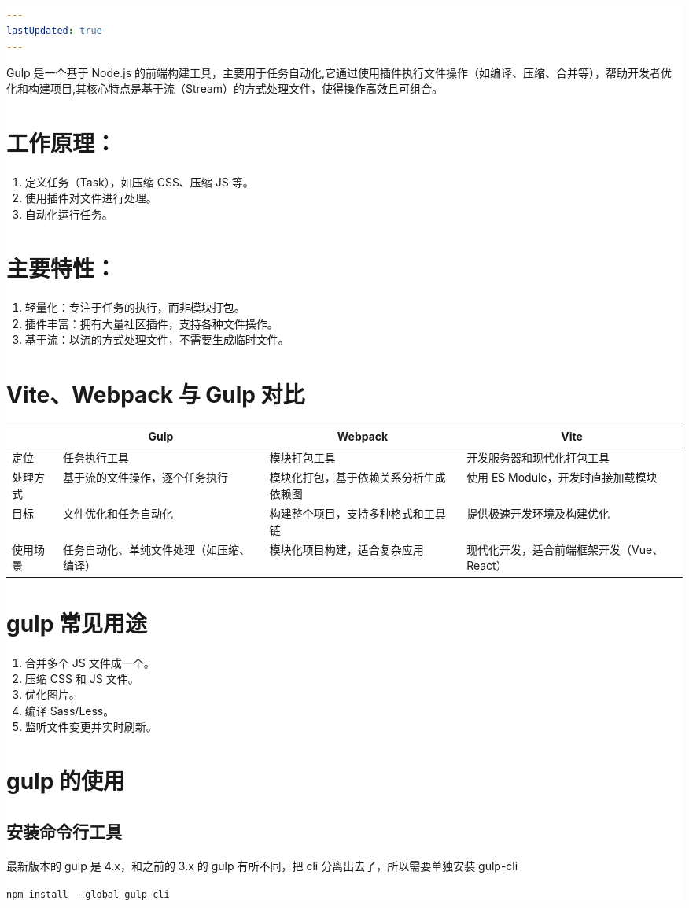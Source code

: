 ```yaml
---
lastUpdated: true
---
```


Gulp 是一个基于 Node.js 的前端构建工具，主要用于任务自动化,它通过使用插件执行文件操作（如编译、压缩、合并等），帮助开发者优化和构建项目,其核心特点是基于流（Stream）的方式处理文件，使得操作高效且可组合。

# 工作原理：

1. 定义任务（Task），如压缩 CSS、压缩 JS 等。
2. 使用插件对文件进行处理。
3. 自动化运行任务。

# 主要特性：

1. 轻量化：专注于任务的执行，而非模块打包。
2. 插件丰富：拥有大量社区插件，支持各种文件操作。
3. 基于流：以流的方式处理文件，不需要生成临时文件。

# Vite、Webpack 与 Gulp 对比

|          | Gulp                                     | Webpack                                | Vite                                       |
| -------- | ---------------------------------------- | -------------------------------------- | ------------------------------------------ |
| 定位     | 任务执行工具                             | 模块打包工具                           | 开发服务器和现代化打包工具                 |
| 处理方式 | 基于流的文件操作，逐个任务执行           | 模块化打包，基于依赖关系分析生成依赖图 | 使用 ES Module，开发时直接加载模块         |
| 目标     | 文件优化和任务自动化                     | 构建整个项目，支持多种格式和工具链     | 提供极速开发环境及构建优化                 |
| 使用场景 | 任务自动化、单纯文件处理（如压缩、编译） | 模块化项目构建，适合复杂应用           | 现代化开发，适合前端框架开发（Vue、React） |

# gulp 常见用途

1. 合并多个 JS 文件成一个。
2. 压缩 CSS 和 JS 文件。
3. 优化图片。
4. 编译 Sass/Less。
5. 监听文件变更并实时刷新。

# gulp 的使用

## 安装命令行工具

最新版本的 gulp 是 4.x，和之前的 3.x 的 gulp 有所不同，把 cli 分离出去了，所以需要单独安装 gulp-cli

```batchfile
npm install --global gulp-cli
```
